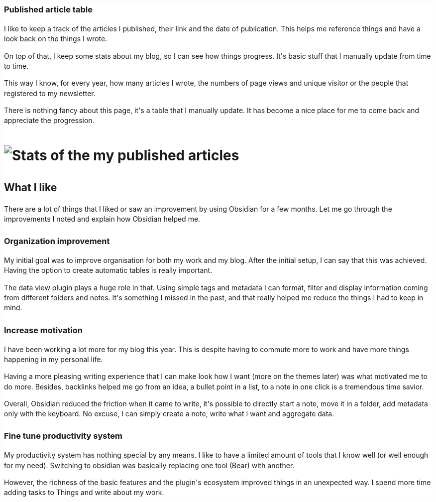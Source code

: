 ### Published article table

I like to keep a track of the articles I published, their link and the date of publication. This helps me reference things and have a look back on the things I wrote.

On top of that, I keep some stats about my blog, so I can see how things progress. It's basic stuff that I manually update from time to time.

This way I know, for every year, how many articles I wrote, the numbers of page views and unique visitor or the people that registered to my newsletter.

There is nothing fancy about this page, it's a table that I manually update. It has become a nice place for me to come back and appreciate the progression.

# ![Stats of the my published articles](../assets/how-obsidian-improved-my-organization-at-work-and-home-first-month-review/flavien_bonvin_obsidian_published.webp "Stats of the my published articles")

## What I like

There are a lot of things that I liked or saw an improvement by using Obsidian for a few months. Let me go through the improvements I noted and explain how Obsidian helped me.

### Organization improvement

My initial goal was to improve organisation for both my work and my blog. After the initial setup, I can say that this was achieved. Having the option to create automatic tables is really important.

The data view plugin plays a huge role in that. Using simple tags and metadata I can format, filter and display information coming from different folders and notes. It's something I missed in the past, and that really helped me reduce the things I had to keep in mind.

### Increase motivation

I have been working a lot more for my blog this year. This is despite having to commute more to work and have more things happening in my personal life.

Having a more pleasing writing experience that I can make look how I want (more on the themes later) was what motivated me to do more. Besides, backlinks helped me go from an idea, a bullet point in a list, to a note in one click is a tremendous time savior.

Overall, Obsidian reduced the friction when it came to write, it's possible to directly start a note, move it in a folder, add metadata only with the keyboard. No excuse, I can simply create a note, write what I want and aggregate data.

### Fine tune productivity system

My productivity system has nothing special by any means. I like to have a limited amount of tools that I know well (or well enough for my need). Switching to obsidian was basically replacing one tool (Bear) with another.

However, the richness of the basic features and the plugin's ecosystem improved things in an unexpected way. I spend more time adding tasks to Things and write about my work.
